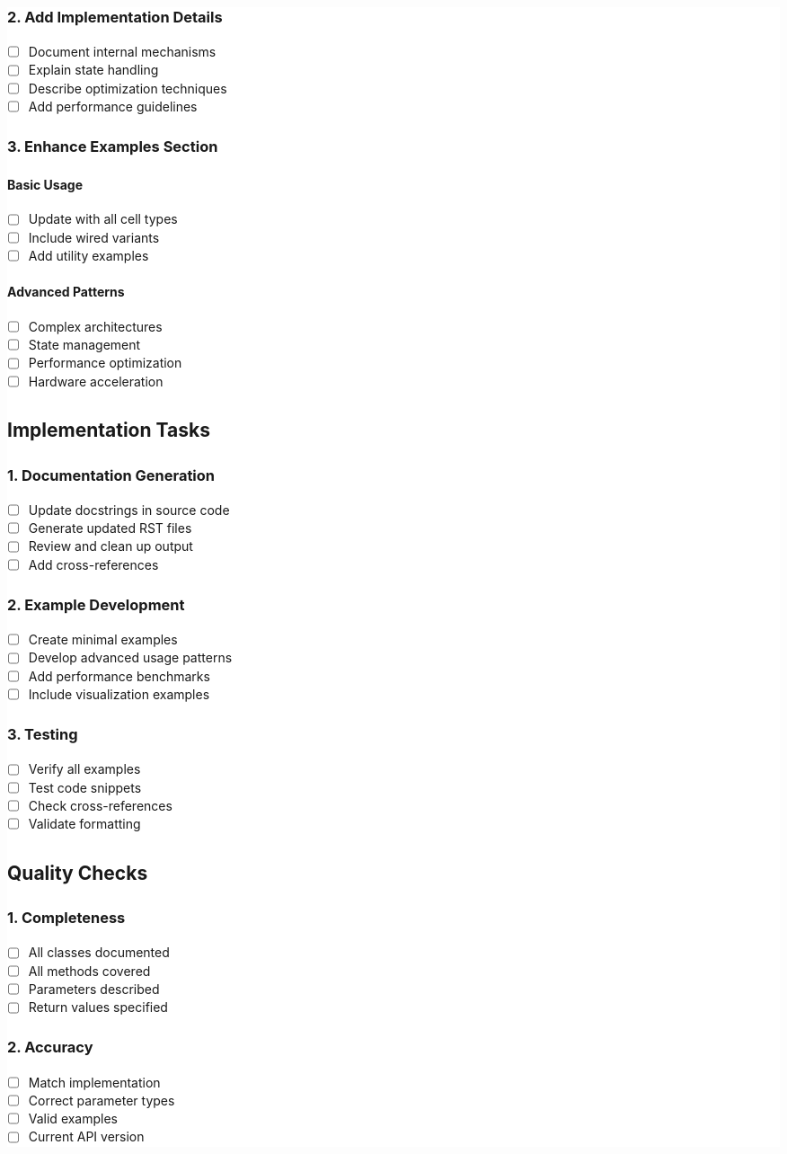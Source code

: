 ### 2. Add Implementation Details
- [ ] Document internal mechanisms
- [ ] Explain state handling
- [ ] Describe optimization techniques
- [ ] Add performance guidelines

### 3. Enhance Examples Section

#### Basic Usage
- [ ] Update with all cell types
- [ ] Include wired variants
- [ ] Add utility examples

#### Advanced Patterns
- [ ] Complex architectures
- [ ] State management
- [ ] Performance optimization
- [ ] Hardware acceleration

## Implementation Tasks

### 1. Documentation Generation
- [ ] Update docstrings in source code
- [ ] Generate updated RST files
- [ ] Review and clean up output
- [ ] Add cross-references

### 2. Example Development
- [ ] Create minimal examples
- [ ] Develop advanced usage patterns
- [ ] Add performance benchmarks
- [ ] Include visualization examples

### 3. Testing
- [ ] Verify all examples
- [ ] Test code snippets
- [ ] Check cross-references
- [ ] Validate formatting

## Quality Checks

### 1. Completeness
- [ ] All classes documented
- [ ] All methods covered
- [ ] Parameters described
- [ ] Return values specified

### 2. Accuracy
- [ ] Match implementation
- [ ] Correct parameter types
- [ ] Valid examples
- [ ] Current API version
